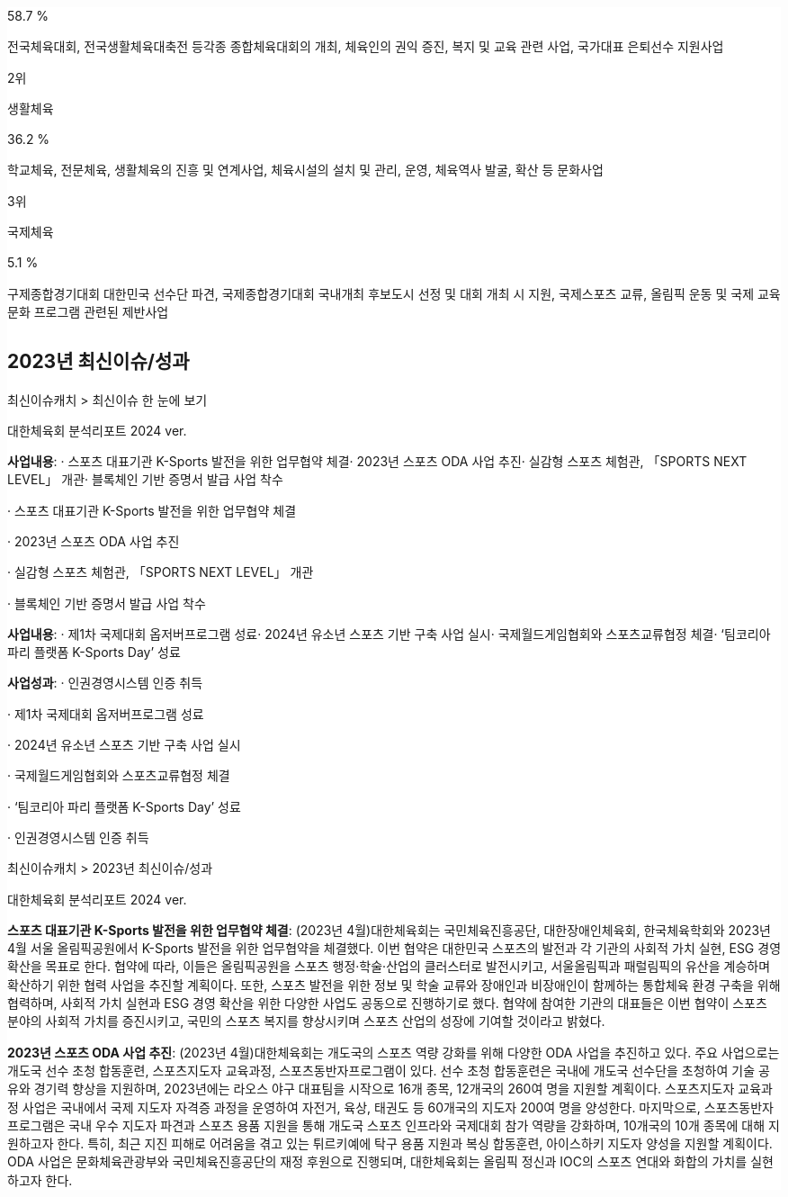 58.7 %

전국체육대회, 전국생활체육대축전 등각종 종합체육대회의 개최, 체육인의 권익 증진, 복지 및 교육 관련 사업, 국가대표 은퇴선수 지원사업

2위

생활체육

36.2 %

학교체육, 전문체육, 생활체육의 진흥 및 연계사업, 체육시설의 설치 및 관리, 운영, 체육역사 발굴, 확산 등 문화사업

3위

국제체육

5.1 %

구제종합경기대회 대한민국 선수단 파견, 국제종합경기대회 국내개최 후보도시 선정 및 대회 개최 시 지원, 국제스포츠 교류, 올림픽 운동 및 국제 교육 문화 프로그램 관련된 제반사업

## 2023년 최신이슈/성과

최신이슈캐치 > 최신이슈 한 눈에 보기

대한체육회 분석리포트 2024 ver.

**사업내용**: · 스포츠 대표기관 K-Sports 발전을 위한 업무협약 체결· 2023년 스포츠 ODA 사업 추진· 실감형 스포츠 체험관, 「SPORTS NEXT LEVEL」 개관· 블록체인 기반 증명서 발급 사업 착수

· 스포츠 대표기관 K-Sports 발전을 위한 업무협약 체결

· 2023년 스포츠 ODA 사업 추진

· 실감형 스포츠 체험관, 「SPORTS NEXT LEVEL」 개관

· 블록체인 기반 증명서 발급 사업 착수

**사업내용**: · 제1차 국제대회 옵저버프로그램 성료· 2024년 유소년 스포츠 기반 구축 사업 실시· 국제월드게임협회와 스포츠교류협정 체결· ‘팀코리아 파리 플랫폼 K-Sports Day’ 성료

**사업성과**: · 인권경영시스템 인증 취득

· 제1차 국제대회 옵저버프로그램 성료

· 2024년 유소년 스포츠 기반 구축 사업 실시

· 국제월드게임협회와 스포츠교류협정 체결

· ‘팀코리아 파리 플랫폼 K-Sports Day’ 성료

· 인권경영시스템 인증 취득

최신이슈캐치 > 2023년 최신이슈/성과

대한체육회 분석리포트 2024 ver.

**스포츠 대표기관 K-Sports 발전을 위한 업무협약 체결**: (2023년 4월)대한체육회는 국민체육진흥공단, 대한장애인체육회, 한국체육학회와 2023년 4월 서울 올림픽공원에서 K-Sports 발전을 위한 업무협약을 체결했다. 이번 협약은 대한민국 스포츠의 발전과 각 기관의 사회적 가치 실현, ESG 경영 확산을 목표로 한다. 협약에 따라, 이들은 올림픽공원을 스포츠 행정·학술·산업의 클러스터로 발전시키고, 서울올림픽과 패럴림픽의 유산을 계승하며 확산하기 위한 협력 사업을 추진할 계획이다. 또한, 스포츠 발전을 위한 정보 및 학술 교류와 장애인과 비장애인이 함께하는 통합체육 환경 구축을 위해 협력하며, 사회적 가치 실현과 ESG 경영 확산을 위한 다양한 사업도 공동으로 진행하기로 했다. 협약에 참여한 기관의 대표들은 이번 협약이 스포츠 분야의 사회적 가치를 증진시키고, 국민의 스포츠 복지를 향상시키며 스포츠 산업의 성장에 기여할 것이라고 밝혔다.

**2023년 스포츠 ODA 사업 추진**: (2023년 4월)대한체육회는 개도국의 스포츠 역량 강화를 위해 다양한 ODA 사업을 추진하고 있다. 주요 사업으로는 개도국 선수 초청 합동훈련, 스포츠지도자 교육과정, 스포츠동반자프로그램이 있다. 선수 초청 합동훈련은 국내에 개도국 선수단을 초청하여 기술 공유와 경기력 향상을 지원하며, 2023년에는 라오스 야구 대표팀을 시작으로 16개 종목, 12개국의 260여 명을 지원할 계획이다. 스포츠지도자 교육과정 사업은 국내에서 국제 지도자 자격증 과정을 운영하여 자전거, 육상, 태권도 등 60개국의 지도자 200여 명을 양성한다. 마지막으로, 스포츠동반자프로그램은 국내 우수 지도자 파견과 스포츠 용품 지원을 통해 개도국 스포츠 인프라와 국제대회 참가 역량을 강화하며, 10개국의 10개 종목에 대해 지원하고자 한다. 특히, 최근 지진 피해로 어려움을 겪고 있는 튀르키예에 탁구 용품 지원과 복싱 합동훈련, 아이스하키 지도자 양성을 지원할 계획이다. ODA 사업은 문화체육관광부와 국민체육진흥공단의 재정 후원으로 진행되며, 대한체육회는 올림픽 정신과 IOC의 스포츠 연대와 화합의 가치를 실현하고자 한다.
